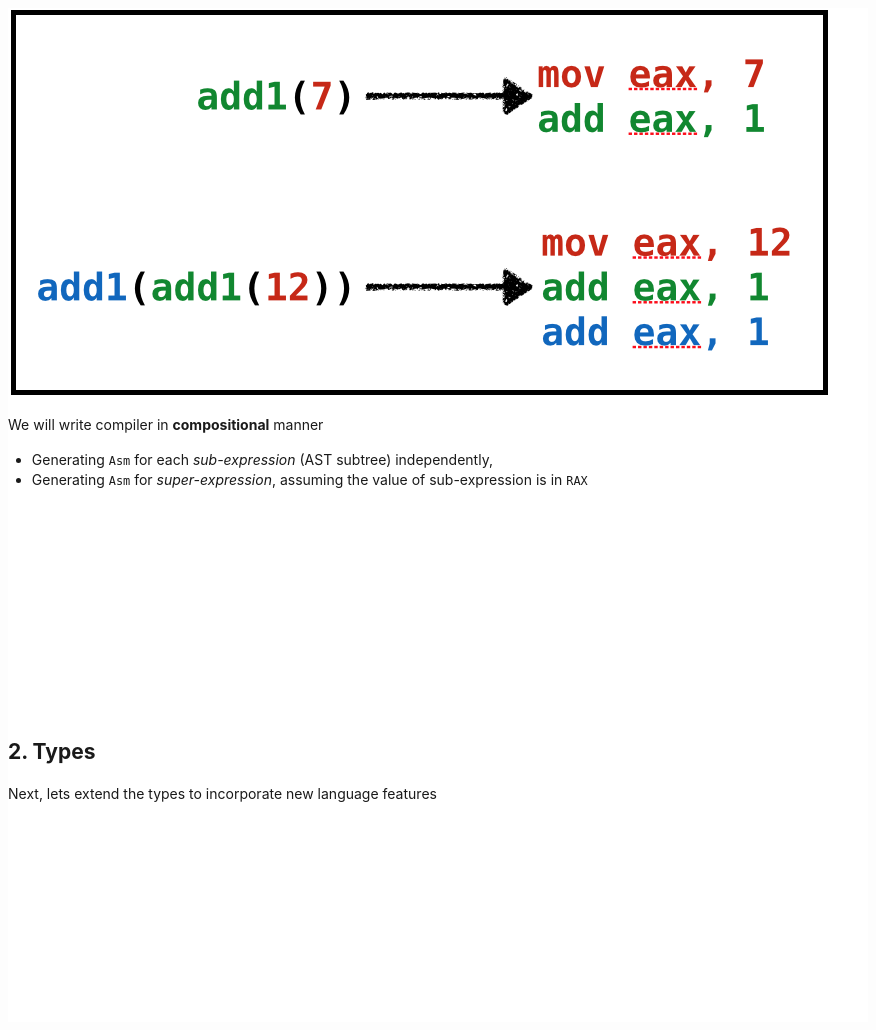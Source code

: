 ![Compositional Compilation](/static/img/compositional-compilation.png)

We will write compiler in **compositional** manner

* Generating `Asm` for each _sub-expression_ (AST subtree) independently,
* Generating `Asm` for _super-expression_, assuming the value of sub-expression is in `RAX`

<br>
<br>
<br>
<br>
<br>
<br>
<br>
<br>
<br>
<br>




## 2. Types

Next, lets extend the types to incorporate new language features

<br>
<br>
<br>
<br>
<br>
<br>
<br>
<br>
<br>
<br>

